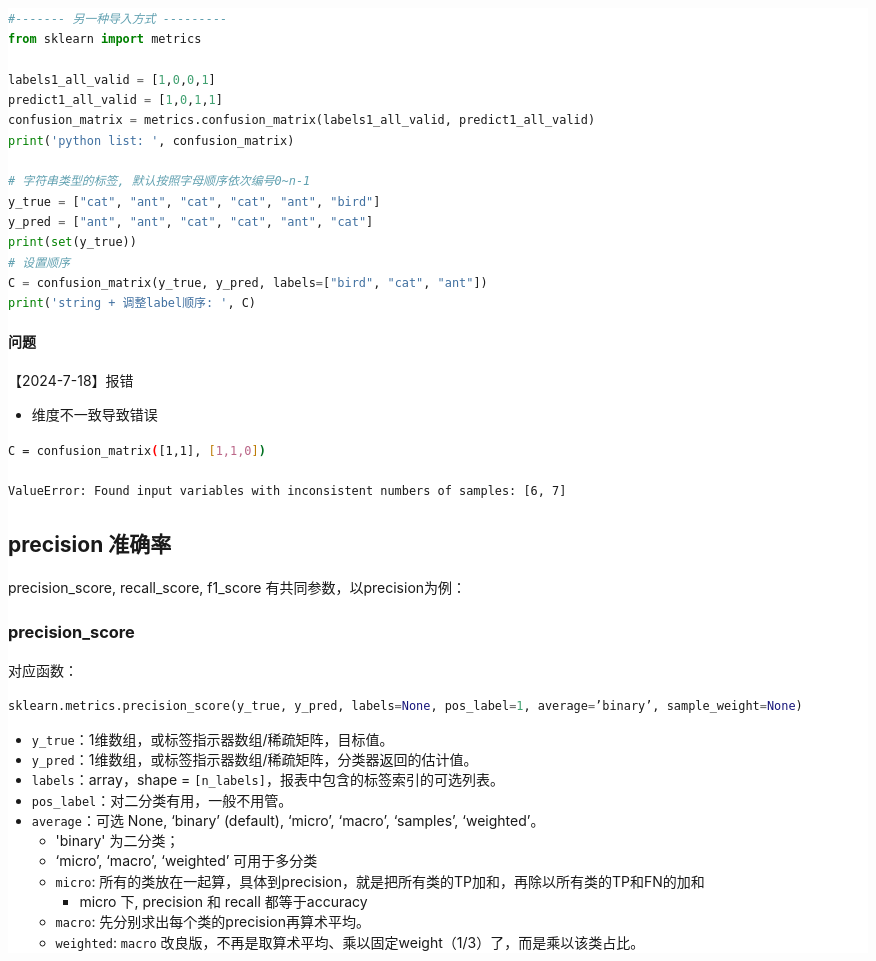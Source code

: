 ```py
#------- 另一种导入方式 ---------
from sklearn import metrics

labels1_all_valid = [1,0,0,1]
predict1_all_valid = [1,0,1,1]
confusion_matrix = metrics.confusion_matrix(labels1_all_valid, predict1_all_valid)
print('python list: ', confusion_matrix)

# 字符串类型的标签, 默认按照字母顺序依次编号0~n-1
y_true = ["cat", "ant", "cat", "cat", "ant", "bird"]
y_pred = ["ant", "ant", "cat", "cat", "ant", "cat"]
print(set(y_true))
# 设置顺序
C = confusion_matrix(y_true, y_pred, labels=["bird", "cat", "ant"])
print('string + 调整label顺序: ', C)
```

#### 问题

【2024-7-18】报错
- 维度不一致导致错误

```sh
C = confusion_matrix([1,1], [1,1,0])

ValueError: Found input variables with inconsistent numbers of samples: [6, 7]
```

## precision 准确率


precision_score, recall_score, f1_score 有共同参数，以precision为例：

### precision_score

对应函数：

```py
sklearn.metrics.precision_score(y_true, y_pred, labels=None, pos_label=1, average=’binary’, sample_weight=None)
```

- `y_true`：1维数组，或标签指示器数组/稀疏矩阵，目标值。 
- `y_pred`：1维数组，或标签指示器数组/稀疏矩阵，分类器返回的估计值。
- `labels`：array，shape = `[n_labels]`，报表中包含的标签索引的可选列表。
- `pos_label`：对二分类有用，一般不用管。
- `average`：可选 None, ‘binary’ (default), ‘micro’, ‘macro’, ‘samples’, ‘weighted’。
  - 'binary' 为二分类； 
  - ‘micro’, ‘macro’, ‘weighted’ 可用于多分类
  - `micro`: 所有的类放在一起算，具体到precision，就是把所有类的TP加和，再除以所有类的TP和FN的加和
    - micro 下, precision 和 recall 都等于accuracy
  - `macro`: 先分别求出每个类的precision再算术平均。
  - `weighted`: `macro` 改良版，不再是取算术平均、乘以固定weight（1/3）了，而是乘以该类占比。
